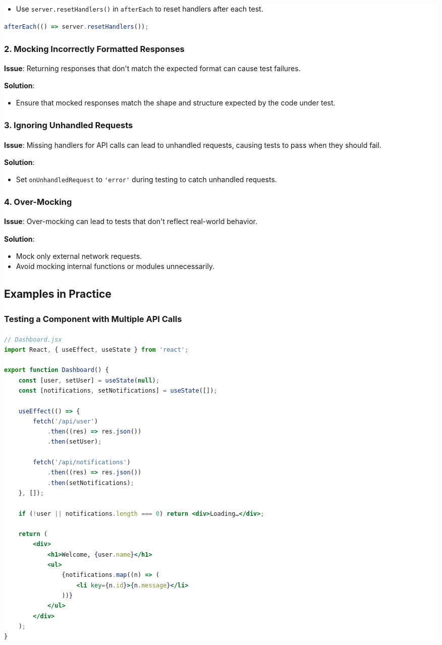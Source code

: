 - Use `server.resetHandlers()` in `afterEach` to reset handlers after each test.

```javascript
afterEach(() => server.resetHandlers());
```

### 2. Mocking Incorrectly Formatted Responses

**Issue**: Returning responses that don't match the expected format can cause test failures.

**Solution**:

- Ensure that mocked responses match the shape and structure expected by the code under test.

### 3. Ignoring Unhandled Requests

**Issue**: Missing handlers for API calls can lead to unhandled requests, causing tests to pass when they should fail.

**Solution**:

- Set `onUnhandledRequest` to `'error'` during testing to catch unhandled requests.

### 4. Over-Mocking

**Issue**: Over-mocking can lead to tests that don't reflect real-world behavior.

**Solution**:

- Mock only external network requests.
- Avoid mocking internal functions or modules unnecessarily.

## Examples in Practice

### Testing a Component with Multiple API Calls

```jsx
// Dashboard.jsx
import React, { useEffect, useState } from 'react';

export function Dashboard() {
	const [user, setUser] = useState(null);
	const [notifications, setNotifications] = useState([]);

	useEffect(() => {
		fetch('/api/user')
			.then((res) => res.json())
			.then(setUser);

		fetch('/api/notifications')
			.then((res) => res.json())
			.then(setNotifications);
	}, []);

	if (!user || notifications.length === 0) return <div>Loading…</div>;

	return (
		<div>
			<h1>Welcome, {user.name}</h1>
			<ul>
				{notifications.map((n) => (
					<li key={n.id}>{n.message}</li>
				))}
			</ul>
		</div>
	);
}
```